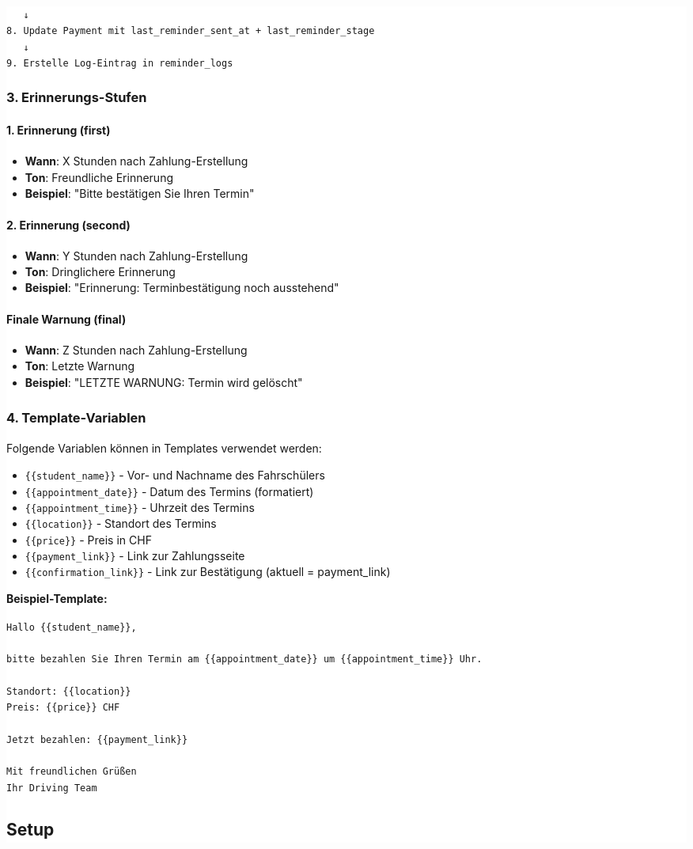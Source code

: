 ```
   ↓
8. Update Payment mit last_reminder_sent_at + last_reminder_stage
   ↓
9. Erstelle Log-Eintrag in reminder_logs
```

### 3. **Erinnerungs-Stufen**

#### 1. Erinnerung (first)
- **Wann**: X Stunden nach Zahlung-Erstellung
- **Ton**: Freundliche Erinnerung
- **Beispiel**: "Bitte bestätigen Sie Ihren Termin"

#### 2. Erinnerung (second)
- **Wann**: Y Stunden nach Zahlung-Erstellung
- **Ton**: Dringlichere Erinnerung
- **Beispiel**: "Erinnerung: Terminbestätigung noch ausstehend"

#### Finale Warnung (final)
- **Wann**: Z Stunden nach Zahlung-Erstellung
- **Ton**: Letzte Warnung
- **Beispiel**: "LETZTE WARNUNG: Termin wird gelöscht"

### 4. **Template-Variablen**

Folgende Variablen können in Templates verwendet werden:

- `{{student_name}}` - Vor- und Nachname des Fahrschülers
- `{{appointment_date}}` - Datum des Termins (formatiert)
- `{{appointment_time}}` - Uhrzeit des Termins
- `{{location}}` - Standort des Termins
- `{{price}}` - Preis in CHF
- `{{payment_link}}` - Link zur Zahlungsseite
- `{{confirmation_link}}` - Link zur Bestätigung (aktuell = payment_link)

**Beispiel-Template:**
```
Hallo {{student_name}},

bitte bezahlen Sie Ihren Termin am {{appointment_date}} um {{appointment_time}} Uhr.

Standort: {{location}}
Preis: {{price}} CHF

Jetzt bezahlen: {{payment_link}}

Mit freundlichen Grüßen
Ihr Driving Team
```

## Setup

